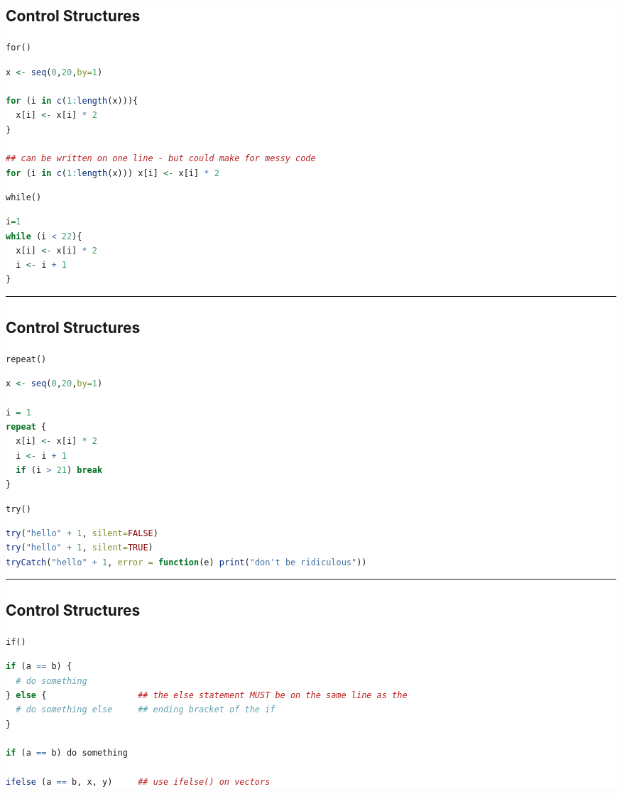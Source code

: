## Control Structures
`for()`

```r
x <- seq(0,20,by=1) 

for (i in c(1:length(x))){
  x[i] <- x[i] * 2
}

## can be written on one line - but could make for messy code
for (i in c(1:length(x))) x[i] <- x[i] * 2
```
`while()`
```r
i=1
while (i < 22){
  x[i] <- x[i] * 2
  i <- i + 1
}
```

----

## Control Structures
`repeat()`

```r
x <- seq(0,20,by=1) 

i = 1
repeat {
  x[i] <- x[i] * 2
  i <- i + 1
  if (i > 21) break
}
```
`try()`
```r
try("hello" + 1, silent=FALSE)
try("hello" + 1, silent=TRUE)
tryCatch("hello" + 1, error = function(e) print("don't be ridiculous"))
```

----

## Control Structures
`if()`

```r
if (a == b) {
  # do something
} else {                  ## the else statement MUST be on the same line as the 
  # do something else     ## ending bracket of the if
}

if (a == b) do something

ifelse (a == b, x, y)     ## use ifelse() on vectors
```
